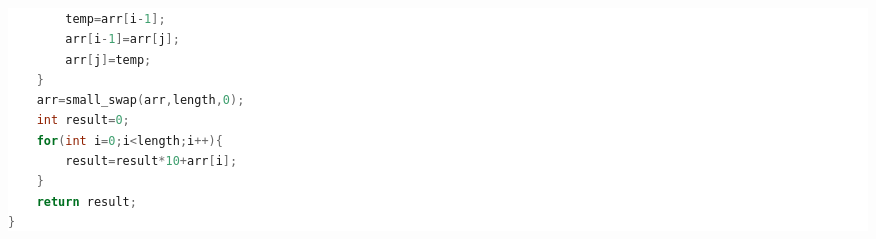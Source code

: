 ``` C
        temp=arr[i-1];
        arr[i-1]=arr[j];
        arr[j]=temp;
    }
    arr=small_swap(arr,length,0);
    int result=0;
    for(int i=0;i<length;i++){
        result=result*10+arr[i];
    }
    return result;
}
```
